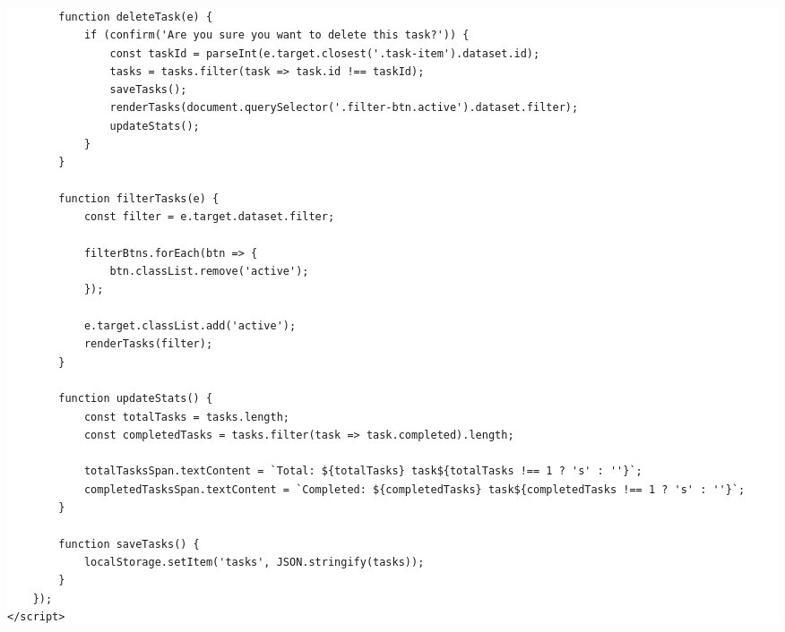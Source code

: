             function deleteTask(e) {
                if (confirm('Are you sure you want to delete this task?')) {
                    const taskId = parseInt(e.target.closest('.task-item').dataset.id);
                    tasks = tasks.filter(task => task.id !== taskId);
                    saveTasks();
                    renderTasks(document.querySelector('.filter-btn.active').dataset.filter);
                    updateStats();
                }
            }
            
            function filterTasks(e) {
                const filter = e.target.dataset.filter;
                
                filterBtns.forEach(btn => {
                    btn.classList.remove('active');
                });
                
                e.target.classList.add('active');
                renderTasks(filter);
            }
            
            function updateStats() {
                const totalTasks = tasks.length;
                const completedTasks = tasks.filter(task => task.completed).length;
                
                totalTasksSpan.textContent = `Total: ${totalTasks} task${totalTasks !== 1 ? 's' : ''}`;
                completedTasksSpan.textContent = `Completed: ${completedTasks} task${completedTasks !== 1 ? 's' : ''}`;
            }
            
            function saveTasks() {
                localStorage.setItem('tasks', JSON.stringify(tasks));
            }
        });
    </script>
</body>
</html>
